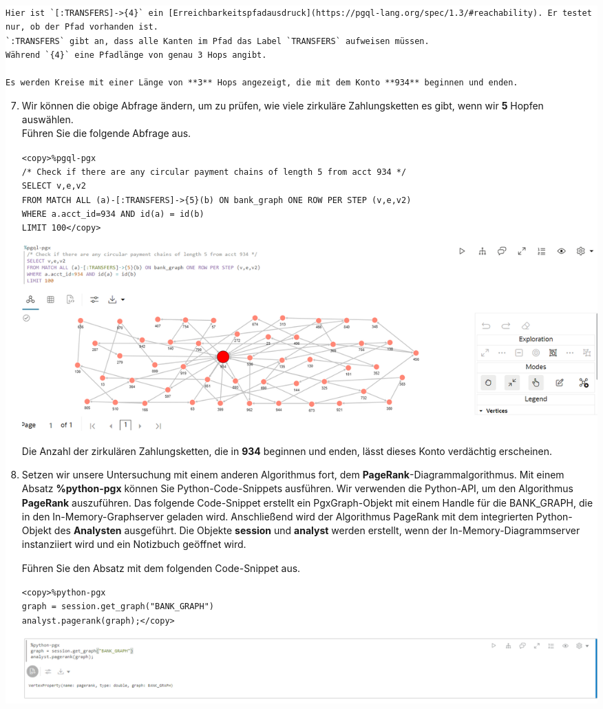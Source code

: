     Hier ist `[:TRANSFERS]->{4}` ein [Erreichbarkeitspfadausdruck](https://pgql-lang.org/spec/1.3/#reachability). Er testet nur, ob der Pfad vorhanden ist.  
    `:TRANSFERS` gibt an, dass alle Kanten im Pfad das Label `TRANSFERS` aufweisen müssen.  
    Während `{4}` eine Pfadlänge von genau 3 Hops angibt.
    
    Es werden Kreise mit einer Länge von **3** Hops angezeigt, die mit dem Konto **934** beginnen und enden.
    
7.  Wir können die obige Abfrage ändern, um zu prüfen, wie viele zirkuläre Zahlungsketten es gibt, wenn wir **5** Hopfen auswählen.  
    Führen Sie die folgende Abfrage aus.
    
        <copy>%pgql-pgx
        /* Check if there are any circular payment chains of length 5 from acct 934 */
        SELECT v,e,v2
        FROM MATCH ALL (a)-[:TRANSFERS]->{5}(b) ON bank_graph ONE ROW PER STEP (v,e,v2)
        WHERE a.acct_id=934 AND id(a) = id(b)
        LIMIT 100</copy>
        
    
    ![Abfrage prüft, ob zirkuläre Zahlungsketten der Länge 5 vom Konto 934 vorhanden sind](images/payment-chain-5.png " ")
    
    Die Anzahl der zirkulären Zahlungsketten, die in **934** beginnen und enden, lässt dieses Konto verdächtig erscheinen.
    
8.  Setzen wir unsere Untersuchung mit einem anderen Algorithmus fort, dem **PageRank**\-Diagrammalgorithmus. Mit einem Absatz **%python-pgx** können Sie Python-Code-Snippets ausführen. Wir verwenden die Python-API, um den Algorithmus **PageRank** auszuführen. Das folgende Code-Snippet erstellt ein PgxGraph-Objekt mit einem Handle für die BANK\_GRAPH, die in den In-Memory-Graphserver geladen wird. Anschließend wird der Algorithmus PageRank mit dem integrierten Python-Objekt des **Analysten** ausgeführt. Die Objekte **session** und **analyst** werden erstellt, wenn der In-Memory-Diagrammserver instanziiert wird und ein Notizbuch geöffnet wird.
    
    Führen Sie den Absatz mit dem folgenden Code-Snippet aus.
    
        <copy>%python-pgx
        graph = session.get_graph("BANK_GRAPH")
        analyst.pagerank(graph);</copy>
        
    
    ![Abfrage zur Ausführung der Pagerank mit python](images/pagerank-algorithm.png " ")
    